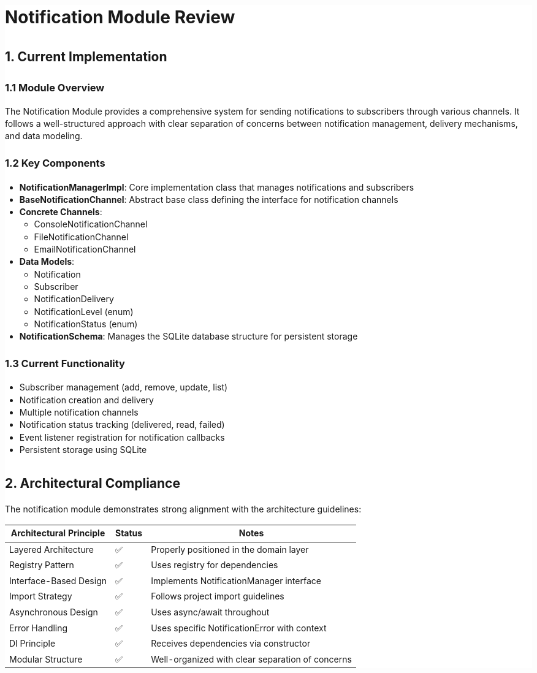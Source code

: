 # Notification Module Review

## 1. Current Implementation

### 1.1 Module Overview

The Notification Module provides a comprehensive system for sending
notifications to subscribers through various channels. It follows a
well-structured approach with clear separation of concerns between notification
management, delivery mechanisms, and data modeling.

### 1.2 Key Components

- **NotificationManagerImpl**: Core implementation class that manages
  notifications and subscribers
- **BaseNotificationChannel**: Abstract base class defining the interface for
  notification channels
- **Concrete Channels**:
  - ConsoleNotificationChannel
  - FileNotificationChannel
  - EmailNotificationChannel
- **Data Models**:
  - Notification
  - Subscriber
  - NotificationDelivery
  - NotificationLevel (enum)
  - NotificationStatus (enum)
- **NotificationSchema**: Manages the SQLite database structure for persistent
  storage

### 1.3 Current Functionality

- Subscriber management (add, remove, update, list)
- Notification creation and delivery
- Multiple notification channels
- Notification status tracking (delivered, read, failed)
- Event listener registration for notification callbacks
- Persistent storage using SQLite

## 2. Architectural Compliance

The notification module demonstrates strong alignment with the architecture
guidelines:

| Architectural Principle | Status | Notes                                            |
| ----------------------- | ------ | ------------------------------------------------ |
| Layered Architecture    | ✅     | Properly positioned in the domain layer          |
| Registry Pattern        | ✅     | Uses registry for dependencies                   |
| Interface-Based Design  | ✅     | Implements NotificationManager interface         |
| Import Strategy         | ✅     | Follows project import guidelines                |
| Asynchronous Design     | ✅     | Uses async/await throughout                      |
| Error Handling          | ✅     | Uses specific NotificationError with context     |
| DI Principle            | ✅     | Receives dependencies via constructor            |
| Modular Structure       | ✅     | Well-organized with clear separation of concerns |
